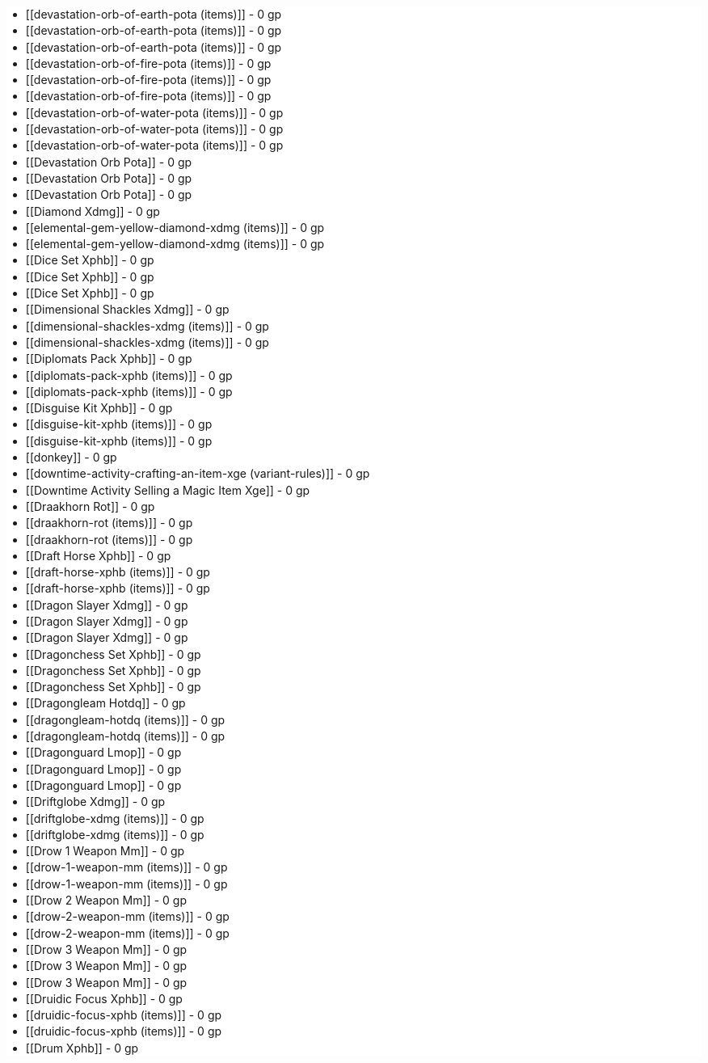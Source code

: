 - [[devastation-orb-of-earth-pota (items)]] - 0 gp
- [[devastation-orb-of-earth-pota (items)]] - 0 gp
- [[devastation-orb-of-earth-pota (items)]] - 0 gp
- [[devastation-orb-of-fire-pota (items)]] - 0 gp
- [[devastation-orb-of-fire-pota (items)]] - 0 gp
- [[devastation-orb-of-fire-pota (items)]] - 0 gp
- [[devastation-orb-of-water-pota (items)]] - 0 gp
- [[devastation-orb-of-water-pota (items)]] - 0 gp
- [[devastation-orb-of-water-pota (items)]] - 0 gp
- [[Devastation Orb Pota]] - 0 gp
- [[Devastation Orb Pota]] - 0 gp
- [[Devastation Orb Pota]] - 0 gp
- [[Diamond Xdmg]] - 0 gp
- [[elemental-gem-yellow-diamond-xdmg (items)]] - 0 gp
- [[elemental-gem-yellow-diamond-xdmg (items)]] - 0 gp
- [[Dice Set Xphb]] - 0 gp
- [[Dice Set Xphb]] - 0 gp
- [[Dice Set Xphb]] - 0 gp
- [[Dimensional Shackles Xdmg]] - 0 gp
- [[dimensional-shackles-xdmg (items)]] - 0 gp
- [[dimensional-shackles-xdmg (items)]] - 0 gp
- [[Diplomats Pack Xphb]] - 0 gp
- [[diplomats-pack-xphb (items)]] - 0 gp
- [[diplomats-pack-xphb (items)]] - 0 gp
- [[Disguise Kit Xphb]] - 0 gp
- [[disguise-kit-xphb (items)]] - 0 gp
- [[disguise-kit-xphb (items)]] - 0 gp
- [[donkey]] - 0 gp
- [[downtime-activity-crafting-an-item-xge (variant-rules)]] - 0 gp
- [[Downtime Activity Selling a Magic Item Xge]] - 0 gp
- [[Draakhorn Rot]] - 0 gp
- [[draakhorn-rot (items)]] - 0 gp
- [[draakhorn-rot (items)]] - 0 gp
- [[Draft Horse Xphb]] - 0 gp
- [[draft-horse-xphb (items)]] - 0 gp
- [[draft-horse-xphb (items)]] - 0 gp
- [[Dragon Slayer Xdmg]] - 0 gp
- [[Dragon Slayer Xdmg]] - 0 gp
- [[Dragon Slayer Xdmg]] - 0 gp
- [[Dragonchess Set Xphb]] - 0 gp
- [[Dragonchess Set Xphb]] - 0 gp
- [[Dragonchess Set Xphb]] - 0 gp
- [[Dragongleam Hotdq]] - 0 gp
- [[dragongleam-hotdq (items)]] - 0 gp
- [[dragongleam-hotdq (items)]] - 0 gp
- [[Dragonguard Lmop]] - 0 gp
- [[Dragonguard Lmop]] - 0 gp
- [[Dragonguard Lmop]] - 0 gp
- [[Driftglobe Xdmg]] - 0 gp
- [[driftglobe-xdmg (items)]] - 0 gp
- [[driftglobe-xdmg (items)]] - 0 gp
- [[Drow 1 Weapon Mm]] - 0 gp
- [[drow-1-weapon-mm (items)]] - 0 gp
- [[drow-1-weapon-mm (items)]] - 0 gp
- [[Drow 2 Weapon Mm]] - 0 gp
- [[drow-2-weapon-mm (items)]] - 0 gp
- [[drow-2-weapon-mm (items)]] - 0 gp
- [[Drow 3 Weapon Mm]] - 0 gp
- [[Drow 3 Weapon Mm]] - 0 gp
- [[Drow 3 Weapon Mm]] - 0 gp
- [[Druidic Focus Xphb]] - 0 gp
- [[druidic-focus-xphb (items)]] - 0 gp
- [[druidic-focus-xphb (items)]] - 0 gp
- [[Drum Xphb]] - 0 gp
